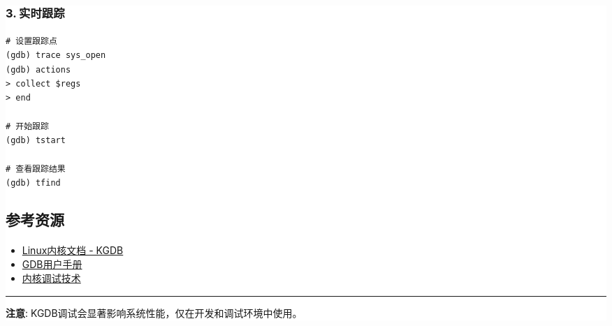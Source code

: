 ### 3. 实时跟踪

```gdb
# 设置跟踪点
(gdb) trace sys_open
(gdb) actions
> collect $regs
> end

# 开始跟踪
(gdb) tstart

# 查看跟踪结果
(gdb) tfind
```

## 参考资源

- [Linux内核文档 - KGDB](https://www.kernel.org/doc/html/latest/dev-tools/kgdb.html)
- [GDB用户手册](https://sourceware.org/gdb/documentation/)
- [内核调试技术](https://lwn.net/Articles/87538/)

---

**注意**: KGDB调试会显著影响系统性能，仅在开发和调试环境中使用。
